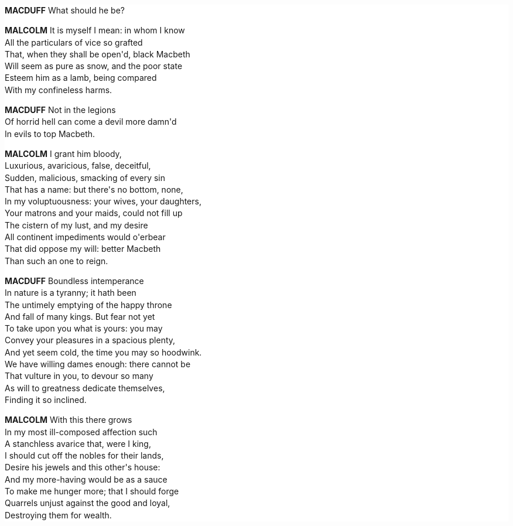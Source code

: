 
**MACDUFF**
What should he be?  


**MALCOLM**
It is myself I mean: in whom I know  
All the particulars of vice so grafted  
That, when they shall be open'd, black Macbeth  
Will seem as pure as snow, and the poor state  
Esteem him as a lamb, being compared  
With my confineless harms.  


**MACDUFF**
Not in the legions  
Of horrid hell can come a devil more damn'd  
In evils to top Macbeth.  


**MALCOLM**
I grant him bloody,  
Luxurious, avaricious, false, deceitful,  
Sudden, malicious, smacking of every sin  
That has a name: but there's no bottom, none,  
In my voluptuousness: your wives, your daughters,  
Your matrons and your maids, could not fill up  
The cistern of my lust, and my desire  
All continent impediments would o'erbear  
That did oppose my will: better Macbeth  
Than such an one to reign.  


**MACDUFF**
Boundless intemperance  
In nature is a tyranny; it hath been  
The untimely emptying of the happy throne  
And fall of many kings. But fear not yet  
To take upon you what is yours: you may  
Convey your pleasures in a spacious plenty,  
And yet seem cold, the time you may so hoodwink.  
We have willing dames enough: there cannot be  
That vulture in you, to devour so many  
As will to greatness dedicate themselves,  
Finding it so inclined.  


**MALCOLM**
With this there grows  
In my most ill-composed affection such  
A stanchless avarice that, were I king,  
I should cut off the nobles for their lands,  
Desire his jewels and this other's house:  
And my more-having would be as a sauce  
To make me hunger more; that I should forge  
Quarrels unjust against the good and loyal,  
Destroying them for wealth.  
